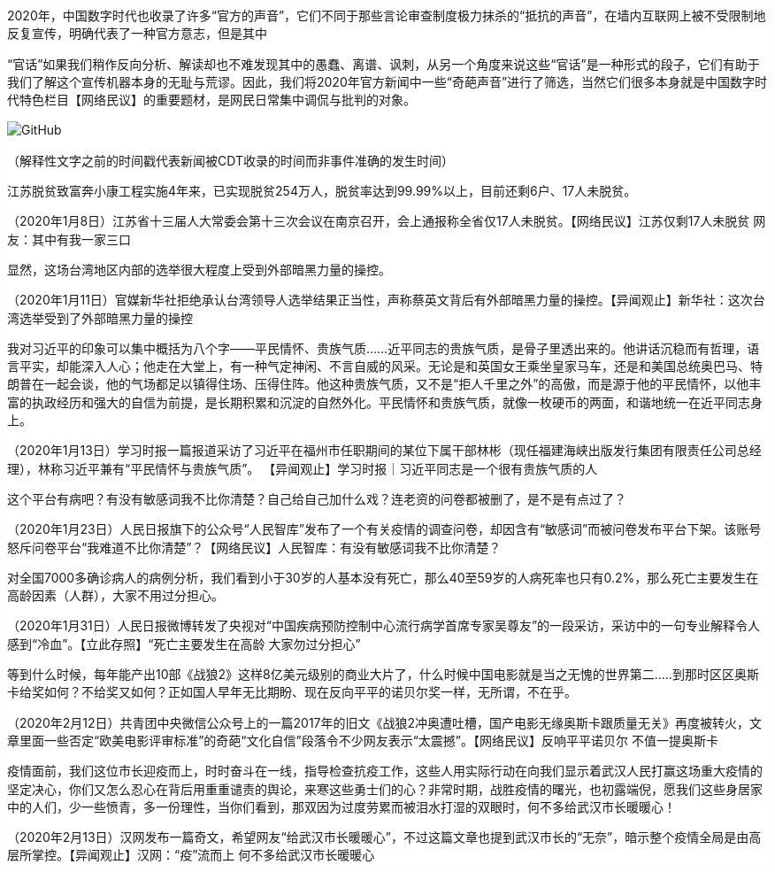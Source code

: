 2020年，中国数字时代也收录了许多“官方的声音”，它们不同于那些言论审查制度极力抹杀的“抵抗的声音”，在墙内互联网上被不受限制地反复宣传，明确代表了一种官方意志，但是其中

“官话”如果我们稍作反向分析、解读却也不难发现其中的愚蠢、离谱、讽刺，从另一个角度来说这些“官话”是一种形式的段子，它们有助于我们了解这个宣传机器本身的无耻与荒谬。因此，我们将2020年官方新闻中一些“奇葩声音”进行了筛选，当然它们很多本身就是中国数字时代特色栏目【网络民议】的重要题材，是网民日常集中调侃与批判的对象。

![GitHub](https://chinadigitaltimes.net/chinese/files/2020/08/%E8%87%AA%E5%A2%99%E4%B8%8D%E6%81%AF2-1.jpg)

（解释性文字之前的时间戳代表新闻被CDT收录的时间而非事件准确的发生时间）



江苏脱贫致富奔小康工程实施4年来，已实现脱贫254万人，脱贫率达到99.99%以上，目前还剩6户、17人未脱贫。

（2020年1月8日）江苏省十三届人大常委会第十三次会议在南京召开，会上通报称全省仅17人未脱贫。【网络民议】江苏仅剩17人未脱贫 网友：其中有我一家三口





显然，这场台湾地区内部的选举很大程度上受到外部暗黑力量的操控。

（2020年1月11日）官媒新华社拒绝承认台湾领导人选举结果正当性，声称蔡英文背后有外部暗黑力量的操控。【异闻观止】新华社：这次台湾选举受到了外部暗黑力量的操控





我对习近平的印象可以集中概括为八个字——平民情怀、贵族气质&#8230;&#8230;近平同志的贵族气质，是骨子里透出来的。他讲话沉稳而有哲理，语言平实，却能深入人心；他走在大堂上，有一种气定神闲、不言自威的风采。无论是和英国女王乘坐皇家马车，还是和美国总统奥巴马、特朗普在一起会谈，他的气场都足以镇得住场、压得住阵。他这种贵族气质，又不是“拒人千里之外”的高傲，而是源于他的平民情怀，以他丰富的执政经历和强大的自信为前提，是长期积累和沉淀的自然外化。平民情怀和贵族气质，就像一枚硬币的两面，和谐地统一在近平同志身上。

（2020年1月13日）学习时报一篇报道采访了习近平在福州市任职期间的某位下属干部林彬（现任福建海峡出版发行集团有限责任公司总经理），林称习近平兼有“平民情怀与贵族气质”。 【异闻观止】学习时报｜习近平同志是一个很有贵族气质的人





这个平台有病吧？有没有敏感词我不比你清楚？自己给自己加什么戏？连老资的问卷都被删了，是不是有点过了？

（2020年1月23日）人民日报旗下的公众号“人民智库”发布了一个有关疫情的调查问卷，却因含有“敏感词”而被问卷发布平台下架。该账号怒斥问卷平台“我难道不比你清楚”？【网络民议】人民智库：有没有敏感词我不比你清楚？





对全国7000多确诊病人的病例分析，我们看到小于30岁的人基本没有死亡，那么40至59岁的人病死率也只有0.2%，那么死亡主要发生在高龄因素（人群），大家不用过分担心。

（2020年1月31日）人民日报微博转发了央视对“中国疾病预防控制中心流行病学首席专家吴尊友”的一段采访，采访中的一句专业解释令人感到“冷血”。【立此存照】“死亡主要发生在高龄 大家勿过分担心”





等到什么时候，每年能产出10部《战狼2》这样8亿美元级别的商业大片了，什么时候中国电影就是当之无愧的世界第二&#8230;..到那时区区奥斯卡给奖如何？不给奖又如何？正如国人早年无比期盼、现在反向平平的诺贝尔奖一样，无所谓，不在乎。

（2020年2月12日）共青团中央微信公众号上的一篇2017年的旧文《战狼2冲奥遭吐槽，国产电影无缘奥斯卡跟质量无关》再度被转火，文章里面一些否定“欧美电影评审标准”的奇葩“文化自信”段落令不少网友表示“太震撼”。【网络民议】反响平平诺贝尔 不值一提奥斯卡





疫情面前，我们这位市长迎疫而上，时时奋斗在一线，指导检查抗疫工作，这些人用实际行动在向我们显示着武汉人民打赢这场重大疫情的坚定决心，你们又怎么忍心在背后用重重谴责的舆论，来寒这些勇士们的心？非常时期，战胜疫情的曙光，也初露端倪，愿我们这些身居家中的人们，少一些愤青，多一份理性，当你们看到，那双因为过度劳累而被泪水打湿的双眼时，何不多给武汉市长暖暖心！

（2020年2月13日）汉网发布一篇奇文，希望网友“给武汉市长暖暖心”，不过这篇文章也提到武汉市长的“无奈”，暗示整个疫情全局是由高层所掌控。【异闻观止】汉网：“疫”流而上 何不多给武汉市长暖暖心
